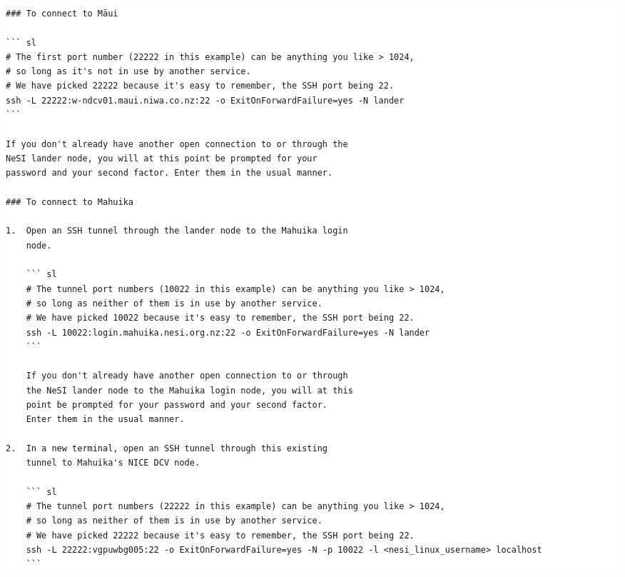     ### To connect to Māui

    ``` sl
    # The first port number (22222 in this example) can be anything you like > 1024,
    # so long as it's not in use by another service.
    # We have picked 22222 because it's easy to remember, the SSH port being 22.
    ssh -L 22222:w-ndcv01.maui.niwa.co.nz:22 -o ExitOnForwardFailure=yes -N lander
    ```

    If you don't already have another open connection to or through the
    NeSI lander node, you will at this point be prompted for your
    password and your second factor. Enter them in the usual manner.

    ### To connect to Mahuika

    1.  Open an SSH tunnel through the lander node to the Mahuika login
        node.

        ``` sl
        # The tunnel port numbers (10022 in this example) can be anything you like > 1024,
        # so long as neither of them is in use by another service.
        # We have picked 10022 because it's easy to remember, the SSH port being 22.
        ssh -L 10022:login.mahuika.nesi.org.nz:22 -o ExitOnForwardFailure=yes -N lander
        ```

        If you don't already have another open connection to or through
        the NeSI lander node to the Mahuika login node, you will at this
        point be prompted for your password and your second factor.
        Enter them in the usual manner.

    2.  In a new terminal, open an SSH tunnel through this existing
        tunnel to Mahuika's NICE DCV node.

        ``` sl
        # The tunnel port numbers (22222 in this example) can be anything you like > 1024,
        # so long as neither of them is in use by another service.
        # We have picked 22222 because it's easy to remember, the SSH port being 22.
        ssh -L 22222:vgpuwbg005:22 -o ExitOnForwardFailure=yes -N -p 10022 -l <nesi_linux_username> localhost
        ```

